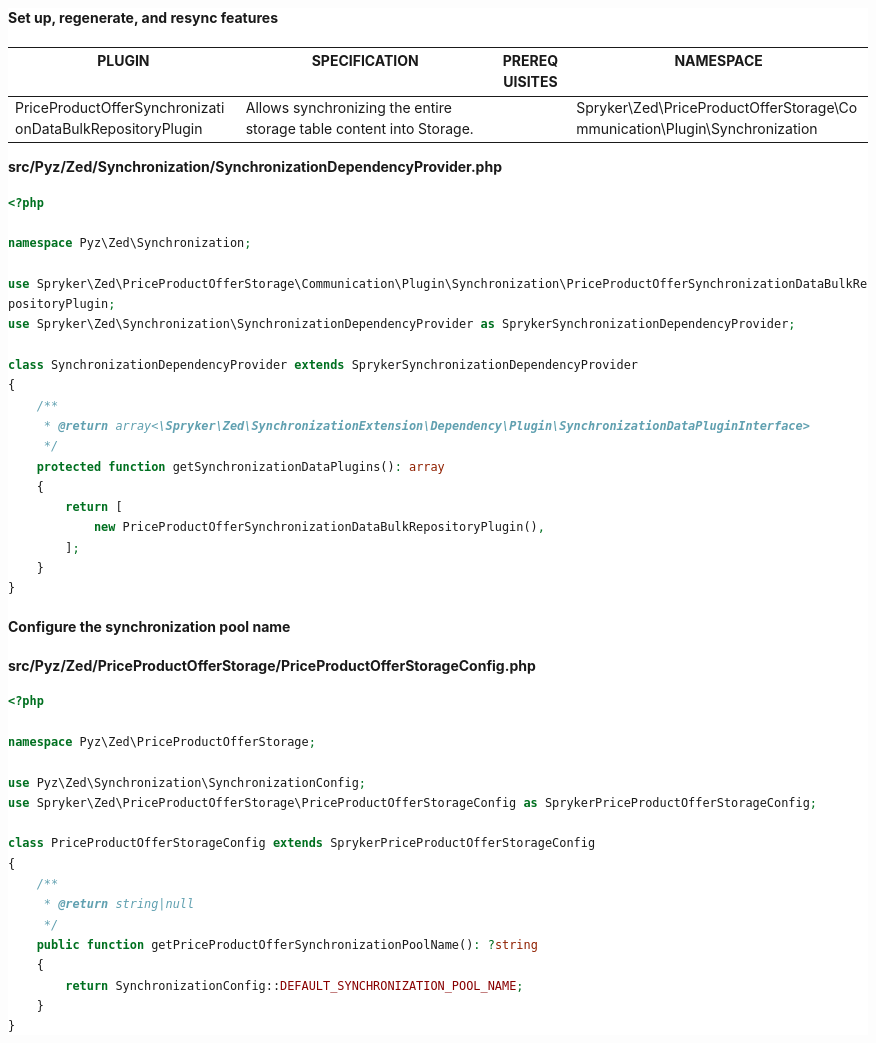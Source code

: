 #### Set up, regenerate, and resync features

| PLUGIN | SPECIFICATION | PREREQUISITES | NAMESPACE |
|-|-|-|-|
| PriceProductOfferSynchronizationDataBulkRepositoryPlugin | Allows synchronizing the entire storage table content into Storage. |   | Spryker\Zed\PriceProductOfferStorage\Communication\Plugin\Synchronization |

**src/Pyz/Zed/Synchronization/SynchronizationDependencyProvider.php**

```php
<?php

namespace Pyz\Zed\Synchronization;

use Spryker\Zed\PriceProductOfferStorage\Communication\Plugin\Synchronization\PriceProductOfferSynchronizationDataBulkRepositoryPlugin;
use Spryker\Zed\Synchronization\SynchronizationDependencyProvider as SprykerSynchronizationDependencyProvider;

class SynchronizationDependencyProvider extends SprykerSynchronizationDependencyProvider
{
    /**
     * @return array<\Spryker\Zed\SynchronizationExtension\Dependency\Plugin\SynchronizationDataPluginInterface>
     */
    protected function getSynchronizationDataPlugins(): array
    {
        return [
            new PriceProductOfferSynchronizationDataBulkRepositoryPlugin(),
        ];
    }
}
```

#### Configure the synchronization pool name

**src/Pyz/Zed/PriceProductOfferStorage/PriceProductOfferStorageConfig.php**

```php
<?php

namespace Pyz\Zed\PriceProductOfferStorage;

use Pyz\Zed\Synchronization\SynchronizationConfig;
use Spryker\Zed\PriceProductOfferStorage\PriceProductOfferStorageConfig as SprykerPriceProductOfferStorageConfig;

class PriceProductOfferStorageConfig extends SprykerPriceProductOfferStorageConfig
{
    /**
     * @return string|null
     */
    public function getPriceProductOfferSynchronizationPoolName(): ?string
    {
        return SynchronizationConfig::DEFAULT_SYNCHRONIZATION_POOL_NAME;
    }
}
```

